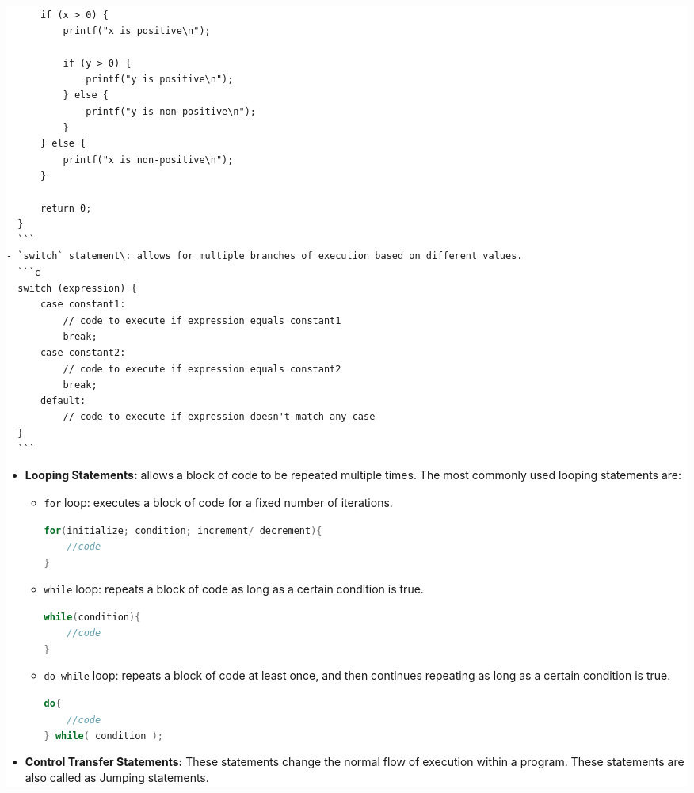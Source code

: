           if (x > 0) {
              printf("x is positive\n");

              if (y > 0) {
                  printf("y is positive\n");
              } else {
                  printf("y is non-positive\n");
              }
          } else {
              printf("x is non-positive\n");
          }

          return 0;
      }
      ```
    - `switch` statement\: allows for multiple branches of execution based on different values. 
      ```c
      switch (expression) {
          case constant1:
              // code to execute if expression equals constant1
              break;
          case constant2:
              // code to execute if expression equals constant2
              break;
          default:
              // code to execute if expression doesn't match any case
      }
      ```
  - **Looping Statements\:** allows a block of code to be repeated multiple times. The most commonly used looping statements are:

    - `for` loop\: executes a block of code for a fixed number of iterations.
      ```c
      for(initialize; condition; increment/ decrement){
          //code 
      }
      ```
    - `while` loop\: repeats a block of code as long as a certain condition is true.
      ```c
      while(condition){
          //code
      }
      ```
    - `do-while` loop\: repeats a block of code at least once, and then continues repeating as long as a certain condition is true.
      ```c
      do{
          //code
      } while( condition );
      ```
  - **Control Transfer Statements\:** These statements change the normal flow of execution within a program. These statements are also called as Jumping statements.
